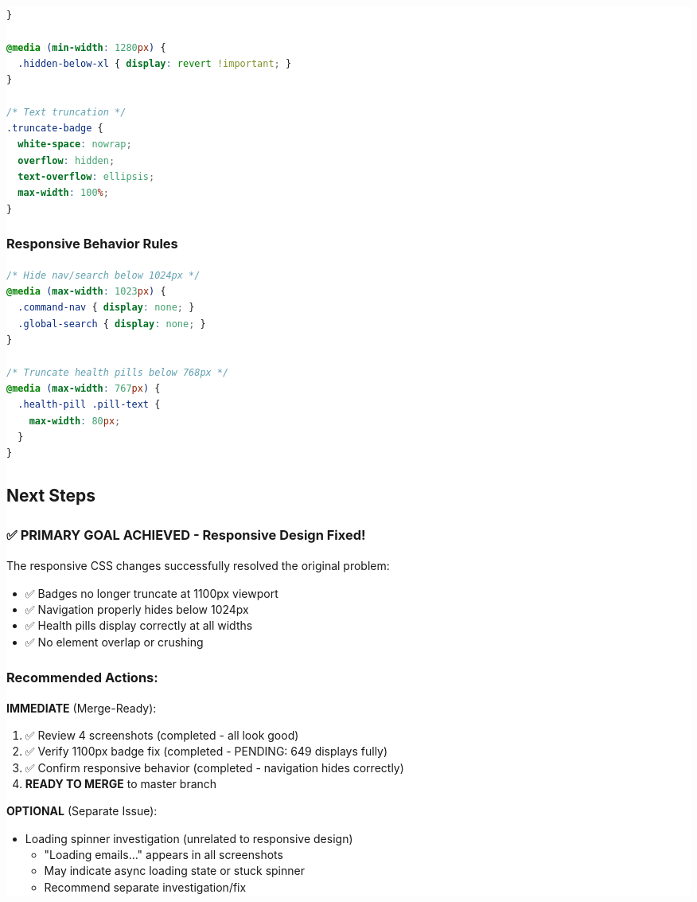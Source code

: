 ```css
}

@media (min-width: 1280px) {
  .hidden-below-xl { display: revert !important; }
}

/* Text truncation */
.truncate-badge {
  white-space: nowrap;
  overflow: hidden;
  text-overflow: ellipsis;
  max-width: 100%;
}
```

### Responsive Behavior Rules

```css
/* Hide nav/search below 1024px */
@media (max-width: 1023px) {
  .command-nav { display: none; }
  .global-search { display: none; }
}

/* Truncate health pills below 768px */
@media (max-width: 767px) {
  .health-pill .pill-text {
    max-width: 80px;
  }
}
```

## Next Steps

### ✅ PRIMARY GOAL ACHIEVED - Responsive Design Fixed!

The responsive CSS changes successfully resolved the original problem:
- ✅ Badges no longer truncate at 1100px viewport
- ✅ Navigation properly hides below 1024px
- ✅ Health pills display correctly at all widths
- ✅ No element overlap or crushing

### Recommended Actions:

**IMMEDIATE** (Merge-Ready):
1. ✅ Review 4 screenshots (completed - all look good)
2. ✅ Verify 1100px badge fix (completed - PENDING: 649 displays fully)
3. ✅ Confirm responsive behavior (completed - navigation hides correctly)
4. **READY TO MERGE** to master branch

**OPTIONAL** (Separate Issue):
- Loading spinner investigation (unrelated to responsive design)
  - "Loading emails..." appears in all screenshots
  - May indicate async loading state or stuck spinner
  - Recommend separate investigation/fix
